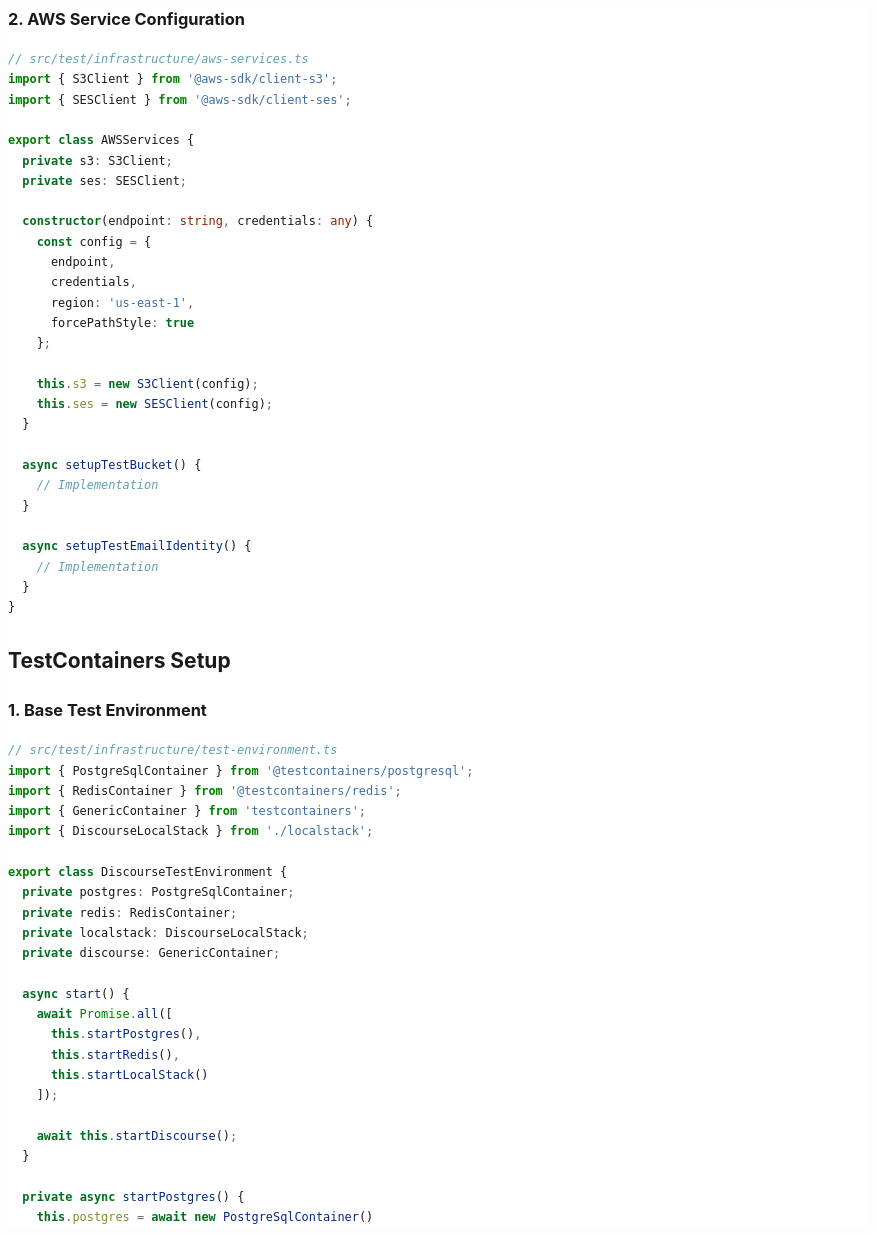 ```typescript
```

### 2. AWS Service Configuration
```typescript
// src/test/infrastructure/aws-services.ts
import { S3Client } from '@aws-sdk/client-s3';
import { SESClient } from '@aws-sdk/client-ses';

export class AWSServices {
  private s3: S3Client;
  private ses: SESClient;

  constructor(endpoint: string, credentials: any) {
    const config = {
      endpoint,
      credentials,
      region: 'us-east-1',
      forcePathStyle: true
    };

    this.s3 = new S3Client(config);
    this.ses = new SESClient(config);
  }

  async setupTestBucket() {
    // Implementation
  }

  async setupTestEmailIdentity() {
    // Implementation
  }
}
```

## TestContainers Setup

### 1. Base Test Environment
```typescript
// src/test/infrastructure/test-environment.ts
import { PostgreSqlContainer } from '@testcontainers/postgresql';
import { RedisContainer } from '@testcontainers/redis';
import { GenericContainer } from 'testcontainers';
import { DiscourseLocalStack } from './localstack';

export class DiscourseTestEnvironment {
  private postgres: PostgreSqlContainer;
  private redis: RedisContainer;
  private localstack: DiscourseLocalStack;
  private discourse: GenericContainer;

  async start() {
    await Promise.all([
      this.startPostgres(),
      this.startRedis(),
      this.startLocalStack()
    ]);

    await this.startDiscourse();
  }

  private async startPostgres() {
    this.postgres = await new PostgreSqlContainer()
```